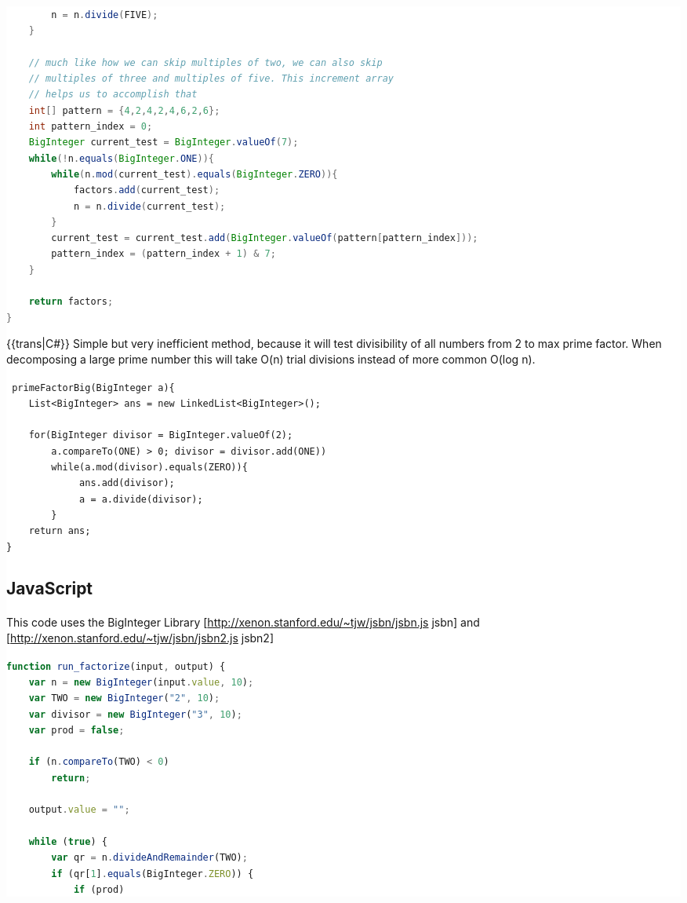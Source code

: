 ```java
		n = n.divide(FIVE);
	}

	// much like how we can skip multiples of two, we can also skip
	// multiples of three and multiples of five. This increment array
	// helps us to accomplish that
	int[] pattern = {4,2,4,2,4,6,2,6};
	int pattern_index = 0;
	BigInteger current_test = BigInteger.valueOf(7);
	while(!n.equals(BigInteger.ONE)){
		while(n.mod(current_test).equals(BigInteger.ZERO)){
			factors.add(current_test);
			n = n.divide(current_test);
		}
		current_test = current_test.add(BigInteger.valueOf(pattern[pattern_index]));
		pattern_index = (pattern_index + 1) & 7;
	}

	return factors;
}

```

{{trans|C#}}
Simple but very inefficient method,
because it will test divisibility of all numbers from 2 to max prime factor.
When decomposing a large prime number this will take O(n) trial divisions instead of more common O(log n).

```java>public static List<BigInteger
 primeFactorBig(BigInteger a){
    List<BigInteger> ans = new LinkedList<BigInteger>();

    for(BigInteger divisor = BigInteger.valueOf(2);
    	a.compareTo(ONE) > 0; divisor = divisor.add(ONE))
		while(a.mod(divisor).equals(ZERO)){
			 ans.add(divisor);
			 a = a.divide(divisor);
		}
    return ans;
}
```



## JavaScript

This code uses the BigInteger Library [http://xenon.stanford.edu/~tjw/jsbn/jsbn.js jsbn] and [http://xenon.stanford.edu/~tjw/jsbn/jsbn2.js jsbn2]

```javascript
function run_factorize(input, output) {
    var n = new BigInteger(input.value, 10);
    var TWO = new BigInteger("2", 10);
    var divisor = new BigInteger("3", 10);
    var prod = false;

    if (n.compareTo(TWO) < 0)
        return;

    output.value = "";

    while (true) {
        var qr = n.divideAndRemainder(TWO);
        if (qr[1].equals(BigInteger.ZERO)) {
            if (prod)
```